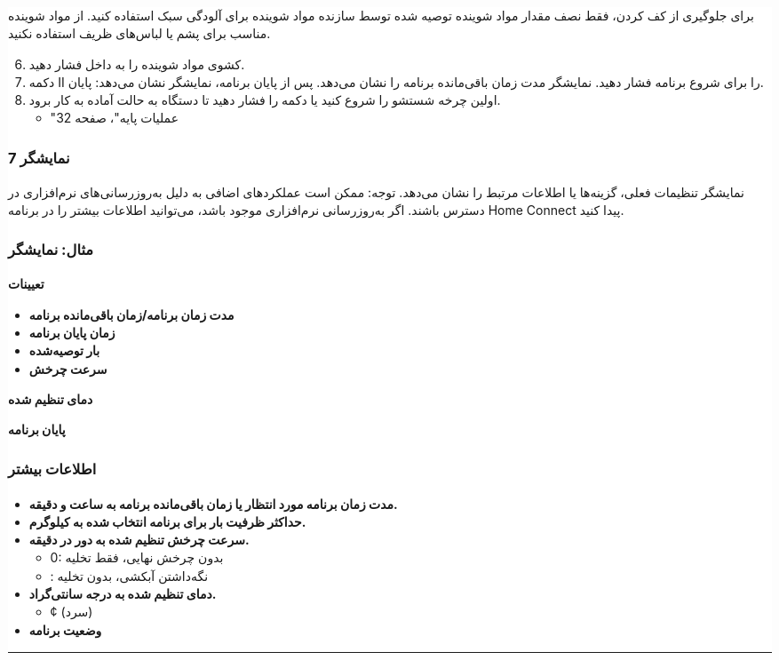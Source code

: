 برای جلوگیری از کف کردن، فقط نصف مقدار مواد شوینده توصیه شده توسط سازنده مواد شوینده برای آلودگی سبک استفاده کنید. از مواد شوینده مناسب برای پشم یا لباس‌های ظریف استفاده نکنید.

6. کشوی مواد شوینده را به داخل فشار دهید.
7. دکمه II را برای شروع برنامه فشار دهید.
   نمایشگر مدت زمان باقی‌مانده برنامه را نشان می‌دهد.
   پس از پایان برنامه، نمایشگر نشان می‌دهد: پایان.
8. اولین چرخه شستشو را شروع کنید یا دکمه را فشار دهید تا دستگاه به حالت آماده به کار برود.
   - "عملیات پایه"، صفحه 32


### 7 نمایشگر

نمایشگر تنظیمات فعلی، گزینه‌ها یا اطلاعات مرتبط را نشان می‌دهد.
توجه: ممکن است عملکردهای اضافی به دلیل به‌روزرسانی‌های نرم‌افزاری در دسترس باشند.
اگر به‌روزرسانی نرم‌افزاری موجود باشد، می‌توانید اطلاعات بیشتر را در برنامه Home Connect پیدا کنید.

### مثال: نمایشگر

**تعیینات**
- **مدت زمان برنامه/زمان باقی‌مانده برنامه**
- **زمان پایان برنامه**
- **بار توصیه‌شده**
- **سرعت چرخش**

**دمای تنظیم شده**

**پایان برنامه**

### اطلاعات بیشتر
- **مدت زمان برنامه مورد انتظار یا زمان باقی‌مانده برنامه به ساعت و دقیقه.**
- **حداکثر ظرفیت بار برای برنامه انتخاب شده به کیلوگرم.**
- **سرعت چرخش تنظیم شده به دور در دقیقه.**
  - 0: بدون چرخش نهایی، فقط تخلیه
  - : نگه‌داشتن آبکشی، بدون تخلیه
- **دمای تنظیم شده به درجه سانتی‌گراد.**
  - ¢ (سرد)
- **وضعیت برنامه**


---------
